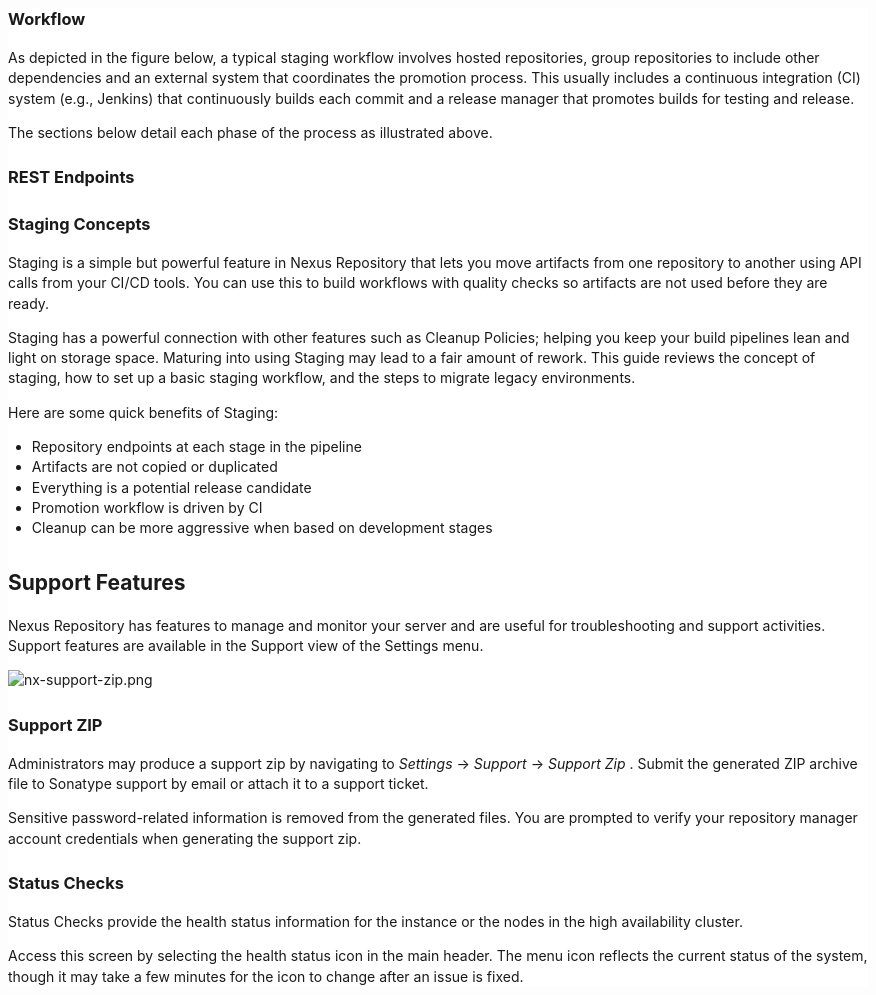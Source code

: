 ### Workflow

As depicted in the figure below, a typical staging workflow involves hosted repositories, group repositories to include other dependencies and an external system that coordinates the promotion process. This usually includes a continuous integration (CI) system (e.g., Jenkins) that continuously builds each commit and a release manager that promotes builds for testing and release.

The sections below detail each phase of the process as illustrated above.

### REST Endpoints

### Staging Concepts

Staging is a simple but powerful feature in Nexus Repository that lets you move artifacts from one repository to another using API calls from your CI/CD tools. You can use this to build workflows with quality checks so artifacts are not used before they are ready.

Staging has a powerful connection with other features such as Cleanup Policies; helping you keep your build pipelines lean and light on storage space. Maturing into using Staging may lead to a fair amount of rework. This guide reviews the concept of staging, how to set up a basic staging workflow, and the steps to migrate legacy environments.

Here are some quick benefits of Staging:

- Repository endpoints at each stage in the pipeline
- Artifacts are not copied or duplicated
- Everything is a potential release candidate
- Promotion workflow is driven by CI
- Cleanup can be more aggressive when based on development stages

## Support Features

Nexus Repository has features to manage and monitor your server and are useful for troubleshooting and support activities. Support features are available in the Support view of the Settings menu.

![nx-support-zip.png](/docs-at-surgery-poc/assets/images/uuid-7dec5f61-d5f0-1b0c-b56d-161493fb094f.png)

### Support ZIP

Administrators may produce a support zip by navigating to *Settings* → *Support* → *Support Zip* . Submit the generated ZIP archive file to Sonatype support by email or attach it to a support ticket.

Sensitive password-related information is removed from the generated files. You are prompted to verify your repository manager account credentials when generating the support zip.

### Status Checks

Status Checks provide the health status information for the instance or the nodes in the high availability cluster.

Access this screen by selecting the health status icon in the main header. The menu icon reflects the current status of the system, though it may take a few minutes for the icon to change after an issue is fixed.
